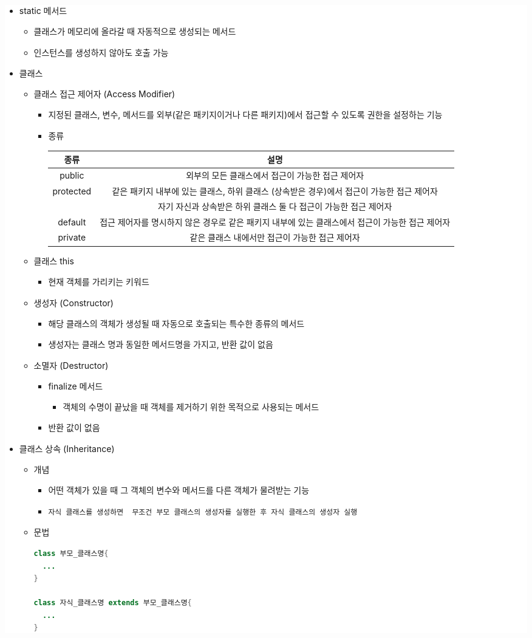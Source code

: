   - static 메서드
    
    - 클래스가 메모리에 올라갈 때 자동적으로 생성되는 메서드
    
    - 인스턴스를 생성하지 않아도 호출 가능

- 클래스
  
  - 클래스 접근 제어자 (Access Modifier)
    
    - 지정된 클래스, 변수, 메서드를 외부(같은 패키지이거나 다른 패키지)에서 접근할 수 있도록 권한을 설정하는 기능
    
    - 종류
      
      | 종류        | 설명                                                     |
      |:---------:|:------------------------------------------------------:|
      | public    | 외부의 모든 클래스에서 접근이 가능한 접근 제어자                            |
      | protected | 같은 패키지 내부에 있는 클래스, 하위 클래스 (상속받은 경우)에서 접근이 가능한 접근 제어자   |
      |           | 자기 자신과 상속받은 하위 클래스 둘 다 접근이 가능한 접근 제어자                  |
      | default   | 접근 제어자를 명시하지 않은 경우로 같은 패키지 내부에 있는 클래스에서 접근이 가능한 접근 제어자 |
      | private   | 같은 클래스 내에서만 접근이 가능한 접근 제어자                             |
  
  - 클래스 this
    
    - 현재 객체를 가리키는 키워드
  
  - 생성자 (Constructor)
    
    - 해당 클래스의 객체가 생성될 때 자동으로 호출되는 특수한 종류의 메서드
    
    - 생성자는 클래스 명과 동일한 메서드명을 가지고, 반환 값이 없음
  
  - 소멸자 (Destructor)
    
    - finalize 메서드
      
      - 객체의 수명이 끝났을 때 객체를 제거하기 위한 목적으로 사용되는 메서드
    
    - 반환 값이 없음

- 클래스 상속 (Inheritance)
  
  - 개념
    
    - 어떤 객체가 있을 때 그 객체의 변수와 메서드를 다른 객체가 물려받는 기능
    
    - `자식 클래스를 생성하면  무조건 부모 클래스의 생성자를 실행한 후 자식 클래스의 생성자 실행`
  
  - 문법
    
    ```java
    class 부모_클래스명{
      ...
    }
    
    class 자식_클래스명 extends 부모_클래스명{
      ...
    }
    ```
  